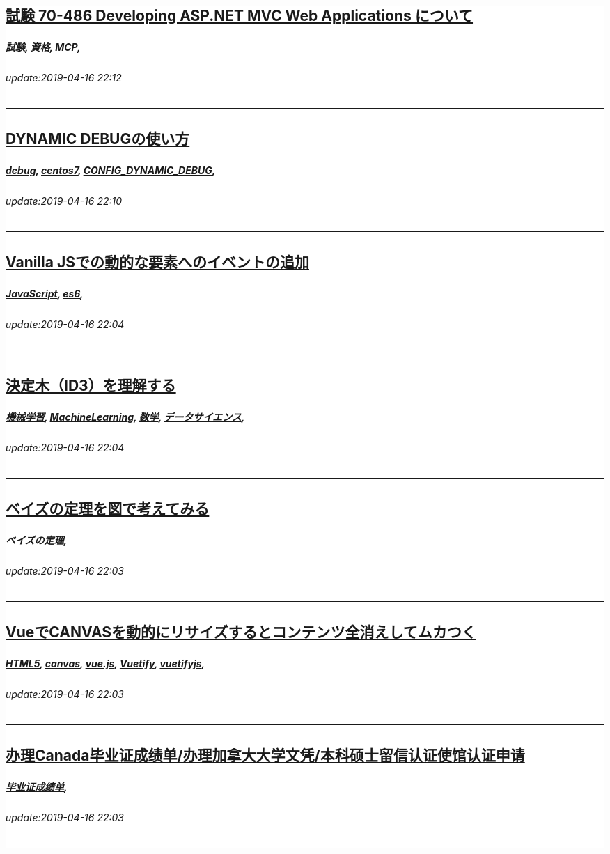 ## [試験 70-486 Developing ASP.NET MVC Web Applications について](https://qiita.com/y_ohr/items/0a41d38677079d901eb7)
##### [試験](https://qiita.com/tags/試験), [資格](https://qiita.com/tags/資格), [MCP](https://qiita.com/tags/MCP), 
###### update:2019-04-16 22:12
---
## [DYNAMIC DEBUGの使い方](https://qiita.com/hana_shin/items/13cef6ef2f8356deab67)
##### [debug](https://qiita.com/tags/debug), [centos7](https://qiita.com/tags/centos7), [CONFIG_DYNAMIC_DEBUG](https://qiita.com/tags/CONFIG_DYNAMIC_DEBUG), 
###### update:2019-04-16 22:10
---
## [Vanilla JSでの動的な要素へのイベントの追加](https://qiita.com/ippachi/items/7b05e505b09f311bf34e)
##### [JavaScript](https://qiita.com/tags/JavaScript), [es6](https://qiita.com/tags/es6), 
###### update:2019-04-16 22:04
---
## [決定木（ID3）を理解する](https://qiita.com/tomo_20180402/items/4b6ae4f6bc89716d5280)
##### [機械学習](https://qiita.com/tags/機械学習), [MachineLearning](https://qiita.com/tags/MachineLearning), [数学](https://qiita.com/tags/数学), [データサイエンス](https://qiita.com/tags/データサイエンス), 
###### update:2019-04-16 22:04
---
## [ベイズの定理を図で考えてみる](https://qiita.com/PG0721/items/06f9f2d56da68cdcc30d)
##### [ベイズの定理](https://qiita.com/tags/ベイズの定理), 
###### update:2019-04-16 22:03
---
## [VueでCANVASを動的にリサイズするとコンテンツ全消えしてムカつく](https://qiita.com/10size/items/19351c5fc5e08e47f04f)
##### [HTML5](https://qiita.com/tags/HTML5), [canvas](https://qiita.com/tags/canvas), [vue.js](https://qiita.com/tags/vue.js), [Vuetify](https://qiita.com/tags/Vuetify), [vuetifyjs](https://qiita.com/tags/vuetifyjs), 
###### update:2019-04-16 22:03
---
## [办理Canada毕业证成绩单/办理加拿大大学文凭/本科硕士留信认证使馆认证申请](https://qiita.com/yzzss8/items/4b7da36b35e8f4111ef5)
##### [毕业证成绩单](https://qiita.com/tags/毕业证成绩单), 
###### update:2019-04-16 22:03
---
